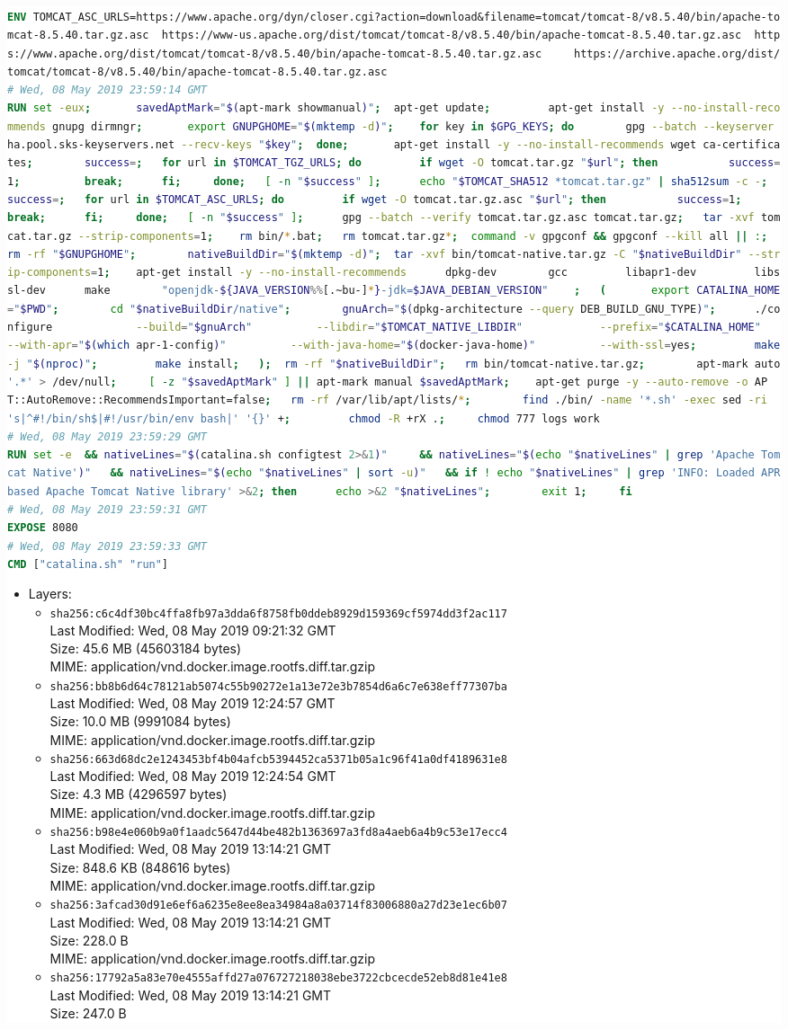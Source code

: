 ```dockerfile
ENV TOMCAT_ASC_URLS=https://www.apache.org/dyn/closer.cgi?action=download&filename=tomcat/tomcat-8/v8.5.40/bin/apache-tomcat-8.5.40.tar.gz.asc 	https://www-us.apache.org/dist/tomcat/tomcat-8/v8.5.40/bin/apache-tomcat-8.5.40.tar.gz.asc 	https://www.apache.org/dist/tomcat/tomcat-8/v8.5.40/bin/apache-tomcat-8.5.40.tar.gz.asc 	https://archive.apache.org/dist/tomcat/tomcat-8/v8.5.40/bin/apache-tomcat-8.5.40.tar.gz.asc
# Wed, 08 May 2019 23:59:14 GMT
RUN set -eux; 		savedAptMark="$(apt-mark showmanual)"; 	apt-get update; 		apt-get install -y --no-install-recommends gnupg dirmngr; 		export GNUPGHOME="$(mktemp -d)"; 	for key in $GPG_KEYS; do 		gpg --batch --keyserver ha.pool.sks-keyservers.net --recv-keys "$key"; 	done; 		apt-get install -y --no-install-recommends wget ca-certificates; 		success=; 	for url in $TOMCAT_TGZ_URLS; do 		if wget -O tomcat.tar.gz "$url"; then 			success=1; 			break; 		fi; 	done; 	[ -n "$success" ]; 		echo "$TOMCAT_SHA512 *tomcat.tar.gz" | sha512sum -c -; 		success=; 	for url in $TOMCAT_ASC_URLS; do 		if wget -O tomcat.tar.gz.asc "$url"; then 			success=1; 			break; 		fi; 	done; 	[ -n "$success" ]; 		gpg --batch --verify tomcat.tar.gz.asc tomcat.tar.gz; 	tar -xvf tomcat.tar.gz --strip-components=1; 	rm bin/*.bat; 	rm tomcat.tar.gz*; 	command -v gpgconf && gpgconf --kill all || :; 	rm -rf "$GNUPGHOME"; 		nativeBuildDir="$(mktemp -d)"; 	tar -xvf bin/tomcat-native.tar.gz -C "$nativeBuildDir" --strip-components=1; 	apt-get install -y --no-install-recommends 		dpkg-dev 		gcc 		libapr1-dev 		libssl-dev 		make 		"openjdk-${JAVA_VERSION%%[.~bu-]*}-jdk=$JAVA_DEBIAN_VERSION" 	; 	( 		export CATALINA_HOME="$PWD"; 		cd "$nativeBuildDir/native"; 		gnuArch="$(dpkg-architecture --query DEB_BUILD_GNU_TYPE)"; 		./configure 			--build="$gnuArch" 			--libdir="$TOMCAT_NATIVE_LIBDIR" 			--prefix="$CATALINA_HOME" 			--with-apr="$(which apr-1-config)" 			--with-java-home="$(docker-java-home)" 			--with-ssl=yes; 		make -j "$(nproc)"; 		make install; 	); 	rm -rf "$nativeBuildDir"; 	rm bin/tomcat-native.tar.gz; 		apt-mark auto '.*' > /dev/null; 	[ -z "$savedAptMark" ] || apt-mark manual $savedAptMark; 	apt-get purge -y --auto-remove -o APT::AutoRemove::RecommendsImportant=false; 	rm -rf /var/lib/apt/lists/*; 		find ./bin/ -name '*.sh' -exec sed -ri 's|^#!/bin/sh$|#!/usr/bin/env bash|' '{}' +; 		chmod -R +rX .; 	chmod 777 logs work
# Wed, 08 May 2019 23:59:29 GMT
RUN set -e 	&& nativeLines="$(catalina.sh configtest 2>&1)" 	&& nativeLines="$(echo "$nativeLines" | grep 'Apache Tomcat Native')" 	&& nativeLines="$(echo "$nativeLines" | sort -u)" 	&& if ! echo "$nativeLines" | grep 'INFO: Loaded APR based Apache Tomcat Native library' >&2; then 		echo >&2 "$nativeLines"; 		exit 1; 	fi
# Wed, 08 May 2019 23:59:31 GMT
EXPOSE 8080
# Wed, 08 May 2019 23:59:33 GMT
CMD ["catalina.sh" "run"]
```

-	Layers:
	-	`sha256:c6c4df30bc4ffa8fb97a3dda6f8758fb0ddeb8929d159369cf5974dd3f2ac117`  
		Last Modified: Wed, 08 May 2019 09:21:32 GMT  
		Size: 45.6 MB (45603184 bytes)  
		MIME: application/vnd.docker.image.rootfs.diff.tar.gzip
	-	`sha256:bb8b6d64c78121ab5074c55b90272e1a13e72e3b7854d6a6c7e638eff77307ba`  
		Last Modified: Wed, 08 May 2019 12:24:57 GMT  
		Size: 10.0 MB (9991084 bytes)  
		MIME: application/vnd.docker.image.rootfs.diff.tar.gzip
	-	`sha256:663d68dc2e1243453bf4b04afcb5394452ca5371b05a1c96f41a0df4189631e8`  
		Last Modified: Wed, 08 May 2019 12:24:54 GMT  
		Size: 4.3 MB (4296597 bytes)  
		MIME: application/vnd.docker.image.rootfs.diff.tar.gzip
	-	`sha256:b98e4e060b9a0f1aadc5647d44be482b1363697a3fd8a4aeb6a4b9c53e17ecc4`  
		Last Modified: Wed, 08 May 2019 13:14:21 GMT  
		Size: 848.6 KB (848616 bytes)  
		MIME: application/vnd.docker.image.rootfs.diff.tar.gzip
	-	`sha256:3afcad30d91e6ef6a6235e8ee8ea34984a8a03714f83006880a27d23e1ec6b07`  
		Last Modified: Wed, 08 May 2019 13:14:21 GMT  
		Size: 228.0 B  
		MIME: application/vnd.docker.image.rootfs.diff.tar.gzip
	-	`sha256:17792a5a83e70e4555affd27a076727218038ebe3722cbcecde52eb8d81e41e8`  
		Last Modified: Wed, 08 May 2019 13:14:21 GMT  
		Size: 247.0 B  